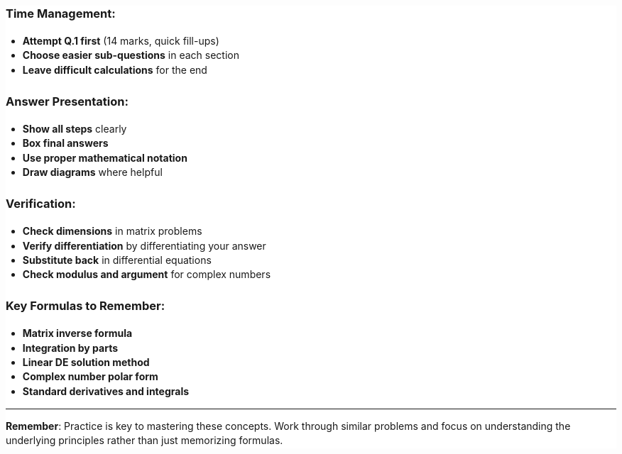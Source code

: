 ### **Time Management:**

- **Attempt Q.1 first** (14 marks, quick fill-ups)
- **Choose easier sub-questions** in each section
- **Leave difficult calculations** for the end

### **Answer Presentation:**

- **Show all steps** clearly
- **Box final answers**
- **Use proper mathematical notation**
- **Draw diagrams** where helpful

### **Verification:**

- **Check dimensions** in matrix problems
- **Verify differentiation** by differentiating your answer
- **Substitute back** in differential equations
- **Check modulus and argument** for complex numbers

### **Key Formulas to Remember:**

- **Matrix inverse formula**
- **Integration by parts**
- **Linear DE solution method**
- **Complex number polar form**
- **Standard derivatives and integrals**

---

**Remember**: Practice is key to mastering these concepts. Work through similar problems and focus on understanding the underlying principles rather than just memorizing formulas.
